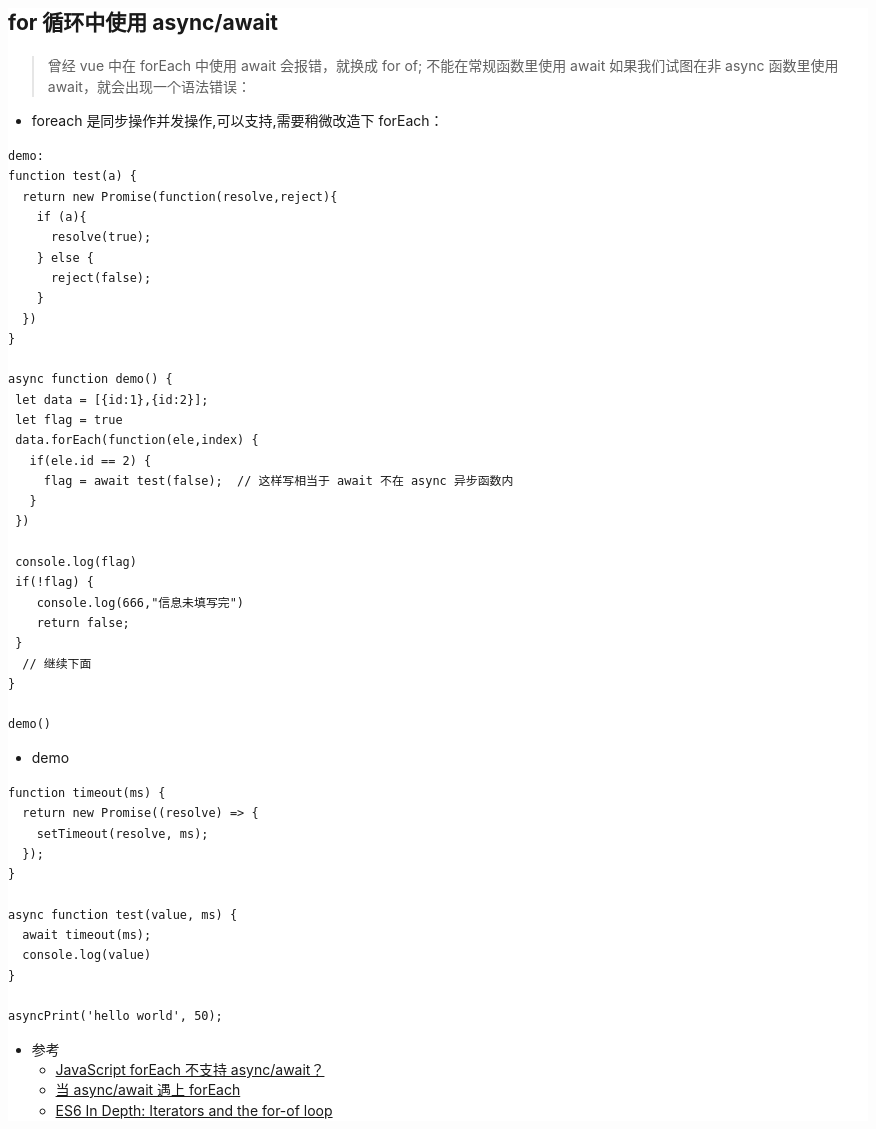 ## for 循环中使用 async/await

>曾经 vue 中在 forEach 中使用 await 会报错，就换成 for of;
不能在常规函数里使用 await
如果我们试图在非 async 函数里使用 await，就会出现一个语法错误：

- foreach 是同步操作并发操作,可以支持,需要稍微改造下 forEach：
```
demo:
function test(a) {
  return new Promise(function(resolve,reject){
    if (a){
      resolve(true);
    } else {
      reject(false);
    }
  })
}

async function demo() {
 let data = [{id:1},{id:2}];
 let flag = true
 data.forEach(function(ele,index) {
   if(ele.id == 2) {
     flag = await test(false);  // 这样写相当于 await 不在 async 异步函数内
   }
 })
 
 console.log(flag)
 if(!flag) {
    console.log(666,"信息未填写完")
    return false;
 }
  // 继续下面
}

demo()
```

- demo

```
function timeout(ms) {
  return new Promise((resolve) => {
    setTimeout(resolve, ms);
  });
}

async function test(value, ms) {
  await timeout(ms);
  console.log(value)
}

asyncPrint('hello world', 50);
```
- 参考
  - [JavaScript forEach 不支持 async/await？](https://www.zhihu.com/question/53466898)
  - [当 async/await 遇上 forEach](https://objcer.com/2017/10/12/async-await-with-forEach/)
  - [ES6 In Depth: Iterators and the for-of loop](https://hacks.mozilla.org/2015/04/es6-in-depth-iterators-and-the-for-of-loop/)
